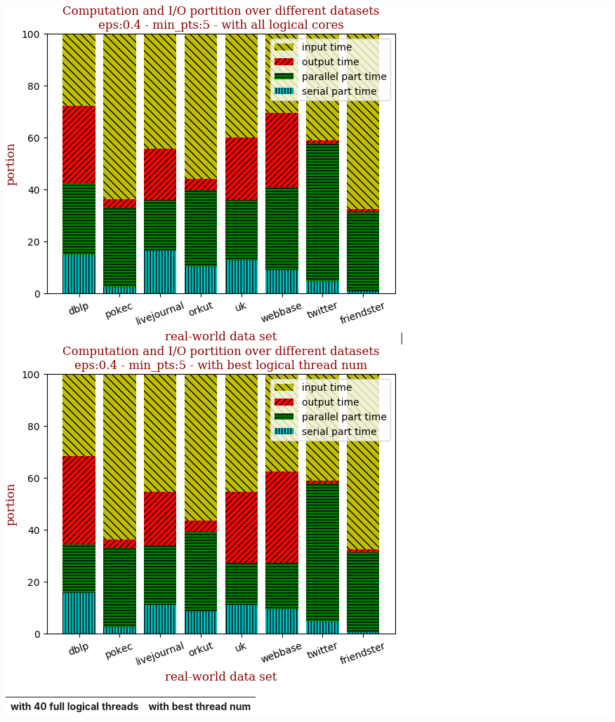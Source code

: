 ![portion with full logical threads-withalllogicalcores-comp-io-portion](../../figures/scalability_new1_better_pruning/eps:0.4-min_pts:5-withalllogicalcores-comp-io-portion.png) | ![io portition-withbestlogicalthreadnum-comp-io-portion](../../figures/scalability_new1_better_pruning/eps:0.4-min_pts:5-withbestlogicalthreadnum-comp-io-portion.png)

with 40 full logical threads | with best thread num
--- | ---